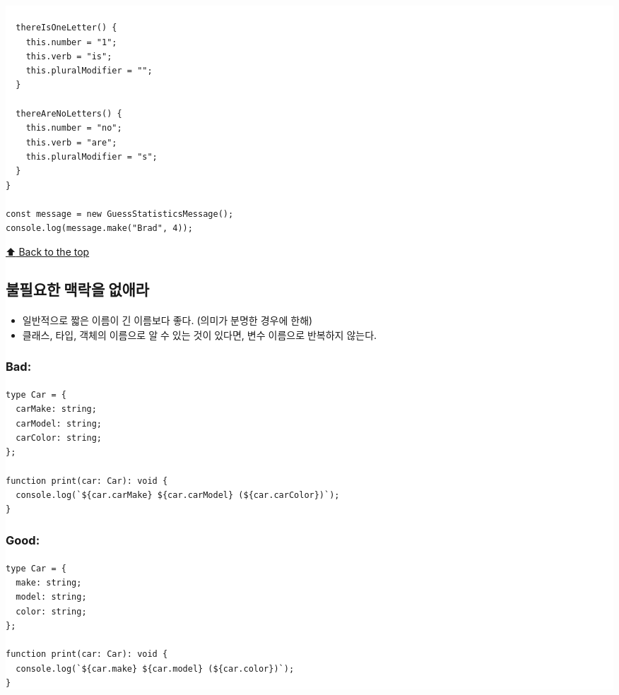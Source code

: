 ```tsx

  thereIsOneLetter() {
    this.number = "1";
    this.verb = "is";
    this.pluralModifier = "";
  }

  thereAreNoLetters() {
    this.number = "no";
    this.verb = "are";
    this.pluralModifier = "s";
  }
}

const message = new GuessStatisticsMessage();
console.log(message.make("Brad", 4));
```

[:arrow_up: Back to the top](#목차)
<br />

## 불필요한 맥락을 없애라

- 일반적으로 짧은 이름이 긴 이름보다 좋다. (의미가 분명한 경우에 한해)
- 클래스, 타입, 객체의 이름으로 알 수 있는 것이 있다면, 변수 이름으로 반복하지 않는다.

### Bad:

```tsx
type Car = {
  carMake: string;
  carModel: string;
  carColor: string;
};

function print(car: Car): void {
  console.log(`${car.carMake} ${car.carModel} (${car.carColor})`);
}
```

### Good:

```tsx
type Car = {
  make: string;
  model: string;
  color: string;
};

function print(car: Car): void {
  console.log(`${car.make} ${car.model} (${car.color})`);
}
```
